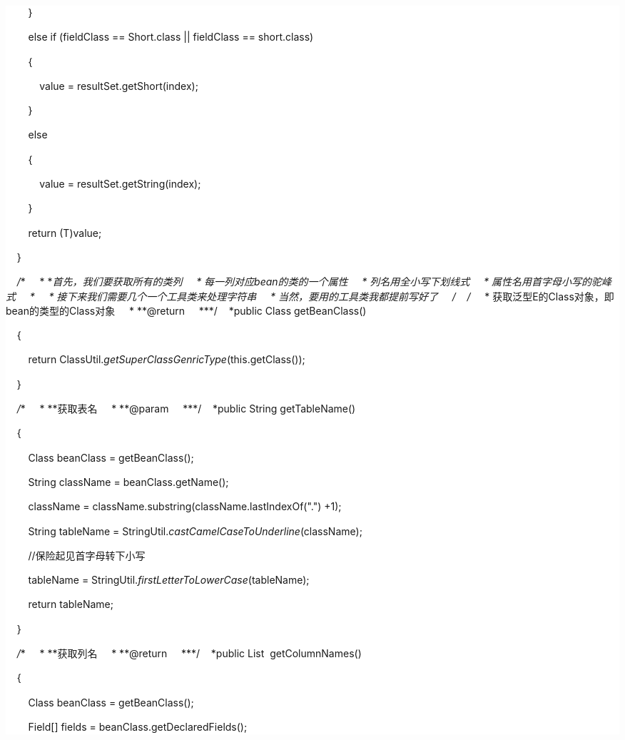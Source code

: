         }

        else if (fieldClass == Short.class || fieldClass == short.class)

        {

            value = resultSet.getShort(index);

        }

        else

        {

            value = resultSet.getString(index);

        }

        return (T)value;

    }



    */**     * **首先，我们要获取所有的类列     * 每一列对应bean的类的一个属性     * 列名用全小写下划线式     * 属性名用首字母小写的驼峰式     *     * 接下来我们需要几个一个工具类来处理字符串     * 当然，要用的工具类我都提前写好了     */    /**     * 获取泛型E的Class对象，即bean的类型的Class对象     * **@return     ***/    *public Class<E> getBeanClass()

    {

        return ClassUtil.*getSuperClassGenricType*(this.getClass());

    }



    */**     * **获取表名     * **@param     ***/    *public String getTableName()

    {

        Class<E> beanClass = getBeanClass();

        String className = beanClass.getName();

        className = className.substring(className.lastIndexOf(".") +1);

        String tableName = StringUtil.*castCamelCaseToUnderline*(className);



        //保险起见首字母转下小写

        tableName = StringUtil.*firstLetterToLowerCase*(tableName);

        return tableName;

    }



    */**     * **获取列名     * **@return     ***/    *public List<String>  getColumnNames()

    {

        Class<E> beanClass = getBeanClass();

        Field[] fields = beanClass.getDeclaredFields();

